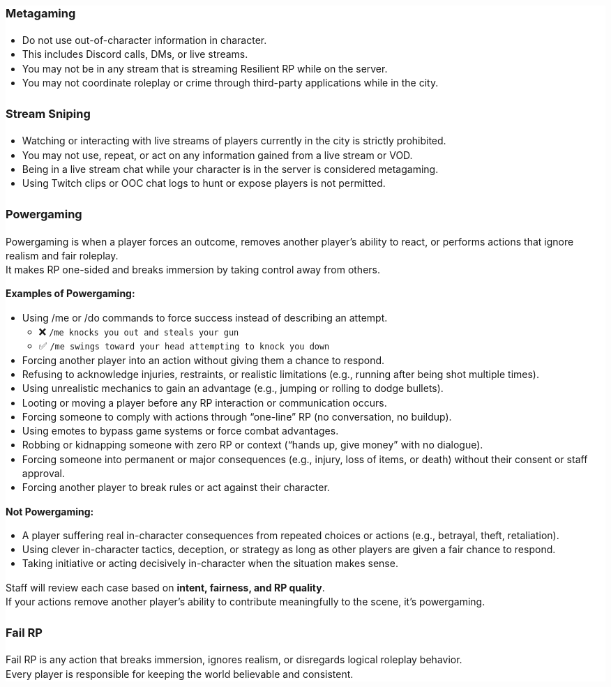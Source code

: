 ### Metagaming
- Do not use out-of-character information in character.  
- This includes Discord calls, DMs, or live streams.  
- You may not be in any stream that is streaming Resilient RP while on the server.  
- You may not coordinate roleplay or crime through third-party applications while in the city.

### Stream Sniping
- Watching or interacting with live streams of players currently in the city is strictly prohibited.  
- You may not use, repeat, or act on any information gained from a live stream or VOD.  
- Being in a live stream chat while your character is in the server is considered metagaming.  
- Using Twitch clips or OOC chat logs to hunt or expose players is not permitted.
  
### Powergaming

Powergaming is when a player forces an outcome, removes another player’s ability to react, or performs actions that ignore realism and fair roleplay.  
It makes RP one-sided and breaks immersion by taking control away from others.

**Examples of Powergaming:**

- Using /me or /do commands to force success instead of describing an attempt.  
  - ❌ `/me knocks you out and steals your gun`  
  - ✅ `/me swings toward your head attempting to knock you down`
- Forcing another player into an action without giving them a chance to respond.  
- Refusing to acknowledge injuries, restraints, or realistic limitations (e.g., running after being shot multiple times).  
- Using unrealistic mechanics to gain an advantage (e.g., jumping or rolling to dodge bullets).  
- Looting or moving a player before any RP interaction or communication occurs.  
- Forcing someone to comply with actions through “one-line” RP (no conversation, no buildup).  
- Using emotes to bypass game systems or force combat advantages.  
- Robbing or kidnapping someone with zero RP or context (“hands up, give money” with no dialogue).  
- Forcing someone into permanent or major consequences (e.g., injury, loss of items, or death) without their consent or staff approval.  
- Forcing another player to break rules or act against their character.

**Not Powergaming:**

- A player suffering real in-character consequences from repeated choices or actions (e.g., betrayal, theft, retaliation).  
- Using clever in-character tactics, deception, or strategy as long as other players are given a fair chance to respond.  
- Taking initiative or acting decisively in-character when the situation makes sense.

Staff will review each case based on **intent, fairness, and RP quality**.  
If your actions remove another player’s ability to contribute meaningfully to the scene, it’s powergaming.

### Fail RP

Fail RP is any action that breaks immersion, ignores realism, or disregards logical roleplay behavior.  
Every player is responsible for keeping the world believable and consistent.
